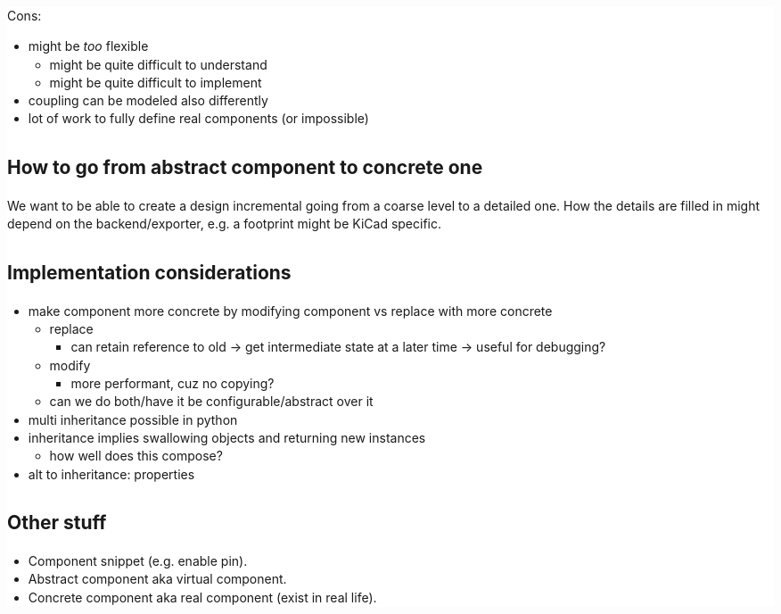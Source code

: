 Cons:
- might be *too* flexible
    - might be quite difficult to understand
    - might be quite difficult to implement
- coupling can be modeled also differently
- lot of work to fully define real components (or impossible)

## How to go from abstract component to concrete one ##

We want to be able to create a design incremental going from a coarse level to a detailed one.
How the details are filled in might depend on the backend/exporter, e.g. a footprint might be KiCad specific.

## Implementation considerations ##
- make component more concrete by modifying component vs replace with more concrete
    - replace
        - can retain reference to old
            -> get intermediate state at a later time
            -> useful for debugging?
    - modify
        - more performant, cuz no copying?
    - can we do both/have it be configurable/abstract over it
- multi inheritance possible in python
- inheritance implies swallowing objects and returning new instances
    - how well does this compose?
- alt to inheritance: properties

## Other stuff ##
- Component snippet (e.g. enable pin).
- Abstract component aka virtual component.
- Concrete component aka real component (exist in real life).
